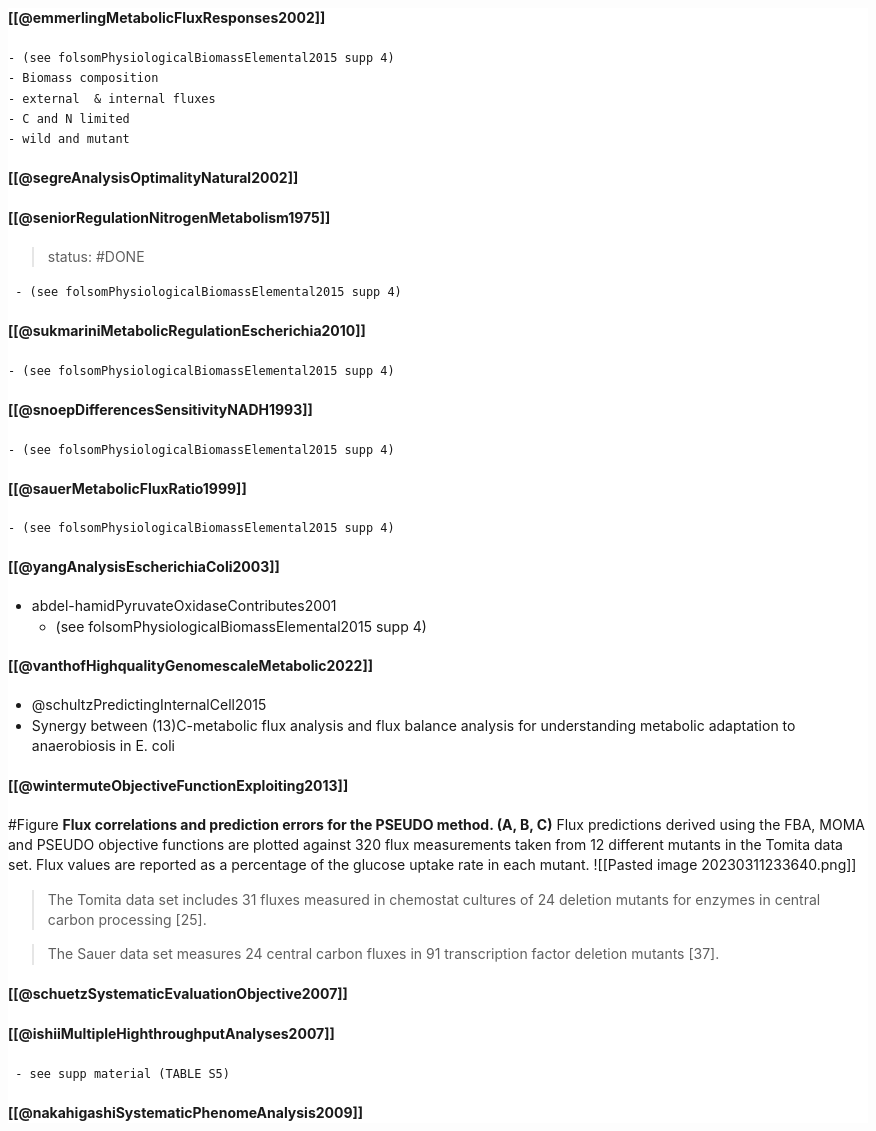 #### [[@emmerlingMetabolicFluxResponses2002]]
	- (see folsomPhysiologicalBiomassElemental2015 supp 4)
	- Biomass composition
	- external  & internal fluxes 
	- C and N limited
	- wild and mutant

#### [[@segreAnalysisOptimalityNatural2002]]

#### [[@seniorRegulationNitrogenMetabolism1975]]
> status: #DONE
	
	 - (see folsomPhysiologicalBiomassElemental2015 supp 4)

#### [[@sukmariniMetabolicRegulationEscherichia2010]]
	- (see folsomPhysiologicalBiomassElemental2015 supp 4)

#### [[@snoepDifferencesSensitivityNADH1993]]
	- (see folsomPhysiologicalBiomassElemental2015 supp 4)

#### [[@sauerMetabolicFluxRatio1999]]
	- (see folsomPhysiologicalBiomassElemental2015 supp 4)

#### [[@yangAnalysisEscherichiaColi2003]]
- abdel-hamidPyruvateOxidaseContributes2001
	- (see folsomPhysiologicalBiomassElemental2015 supp 4)

#### [[@vanthofHighqualityGenomescaleMetabolic2022]]
- @schultzPredictingInternalCell2015
- Synergy between (13)C-metabolic flux analysis and flux balance analysis for understanding metabolic adaptation to anaerobiosis in E. coli

#### [[@wintermuteObjectiveFunctionExploiting2013]]
#Figure **Flux correlations and prediction errors for the PSEUDO method. (A, B, C)** Flux predictions derived using the FBA, MOMA and PSEUDO objective functions are plotted against 320 flux measurements taken from 12 different mutants in the Tomita data set. Flux values are reported as a percentage of the glucose uptake rate in each mutant.
	![[Pasted image 20230311233640.png]]

> The Tomita data set includes 31 fluxes measured in chemostat cultures of 24 deletion mutants for enzymes in central carbon processing [25].

> The Sauer data set measures 24 central carbon fluxes in 91 transcription factor deletion mutants [37].
> 
#### [[@schuetzSystematicEvaluationObjective2007]]

#### [[@ishiiMultipleHighthroughputAnalyses2007]]
	 - see supp material (TABLE S5)

#### [[@nakahigashiSystematicPhenomeAnalysis2009]]
